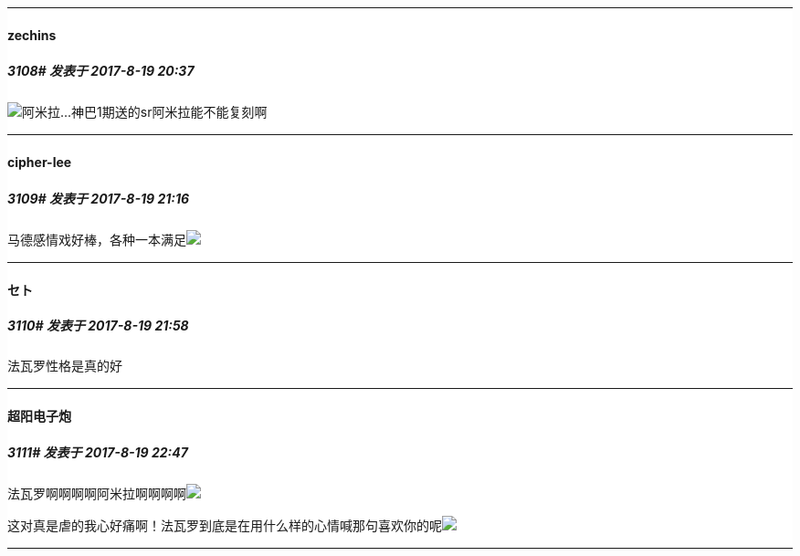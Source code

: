 -----

####  zechins  
##### 3108#       发表于 2017-8-19 20:37



<img src="https://static.saraba1st.com/image/smiley/face2017/138.png" referrerpolicy="no-referrer">阿米拉...神巴1期送的sr阿米拉能不能复刻啊







-----

####  cipher-lee  
##### 3109#       发表于 2017-8-19 21:16




马德感情戏好棒，各种一本满足<img src="https://static.saraba1st.com/image/smiley/face2017/139.png" referrerpolicy="no-referrer">







-----

####  セト  
##### 3110#       发表于 2017-8-19 21:58




法瓦罗性格是真的好







-----

####  超阳电子炮  
##### 3111#       发表于 2017-8-19 22:47




法瓦罗啊啊啊啊阿米拉啊啊啊啊<img src="https://static.saraba1st.com/image/smiley/face2017/139.png" referrerpolicy="no-referrer">

这对真是虐的我心好痛啊！法瓦罗到底是在用什么样的心情喊那句喜欢你的呢<img src="https://static.saraba1st.com/image/smiley/face2017/139.png" referrerpolicy="no-referrer">







-----
